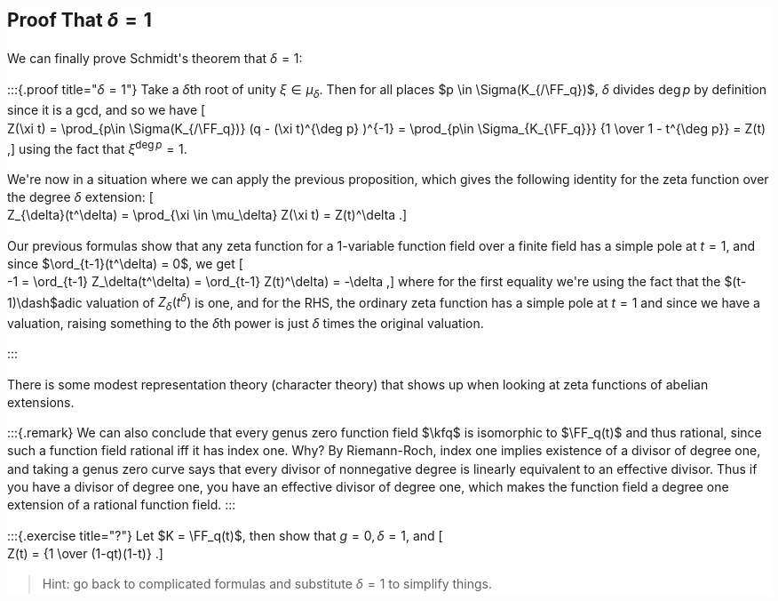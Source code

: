 ## Proof That $\delta = 1$

We can finally prove Schmidt's theorem that $\delta = 1$:

:::{.proof title="$\delta = 1$"}
Take a $\delta$th root of unity $\xi \in \mu_\delta$.
Then for all places $p \in \Sigma(K_{/\FF_q})$, $\delta$ divides $\deg p$ by definition since it is a gcd, and so we have
\[  
Z(\xi t) 
= \prod_{p\in \Sigma(K_{/\FF_q})} (q - (\xi t)^{\deg p} )^{-1} 
= \prod_{p\in \Sigma_{K_{\FF_q}}} {1 \over 1 - t^{\deg p}} = Z(t)
,\]
using the fact that $\xi^{\deg p} = 1$.

We're now in a situation where we can apply the previous proposition, which gives the following identity for the zeta function over the degree $\delta$ extension:
\[  
Z_{\delta}(t^\delta) = \prod_{\xi \in \mu_\delta} Z(\xi t) = Z(t)^\delta
.\]

Our previous formulas show that any zeta function for a 1-variable function field over a finite field has a simple pole at $t=1$, and since $\ord_{t-1}(t^\delta) = 0$, we get
\[  
-1 = \ord_{t-1} Z_\delta(t^\delta) = \ord_{t-1} Z(t)^\delta) = -\delta
,\]
where for the first equality we're using the fact that the $(t-1)\dash$adic valuation of $Z_\delta(t^\delta)$ is one, and for the RHS, the ordinary zeta function has a simple pole at $t=1$ and since we have a valuation, raising something to the $\delta$th power is just $\delta$ times the original valuation.

:::

There is some modest representation theory (character theory) that shows up when looking at zeta functions of abelian extensions.

:::{.remark}
We can also conclude that every genus zero function field $\kfq$ is isomorphic to $\FF_q(t)$ and thus rational, since such a function field rational iff it has index one.
Why?
By Riemann-Roch, index one implies existence of a divisor of degree one, and taking a genus zero curve says that every divisor of nonnegative degree is linearly equivalent to an effective divisor.
Thus if you have a divisor of degree one, you have an effective divisor of degree one, which makes the function field a degree one extension of a rational function field.
:::

:::{.exercise title="?"}
Let $K = \FF_q(t)$, then show that $g=0, \delta = 1$, and
\[  
Z(t) = {1 \over (1-qt)(1-t)}
.\]

> Hint: go back to complicated formulas and substitute $\delta=1$ to simplify things.
